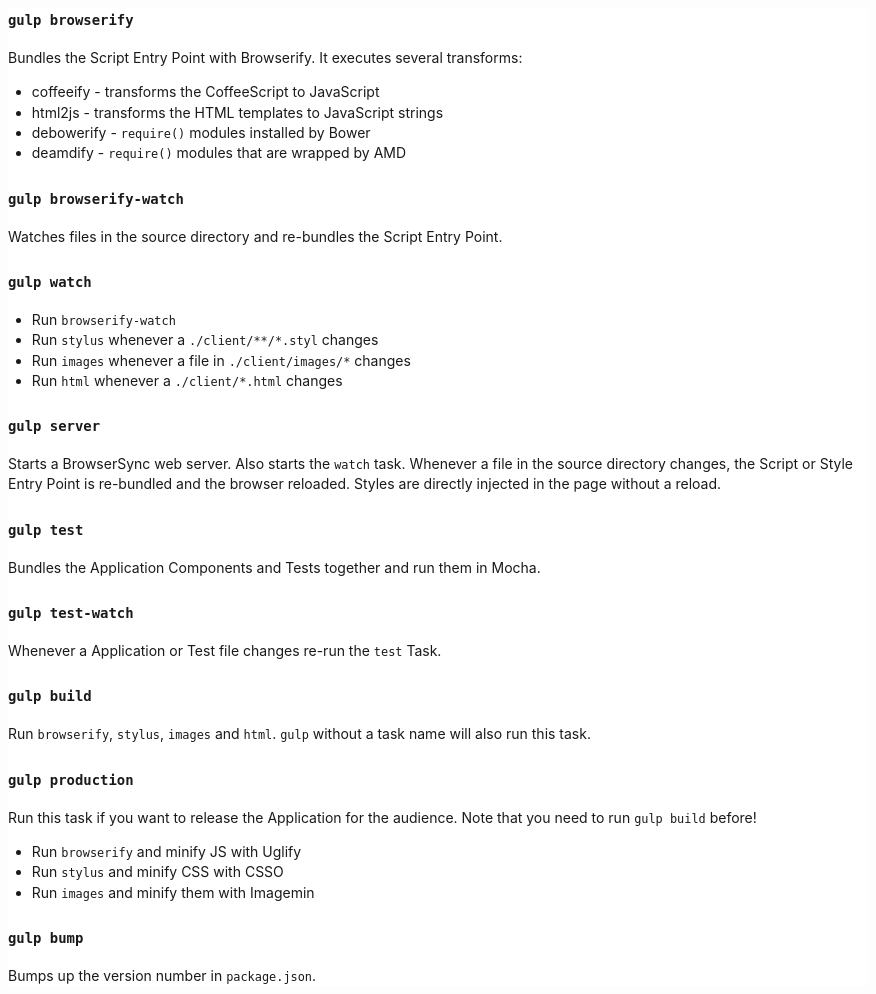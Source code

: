 ### `gulp browserify`

Bundles the Script Entry Point with Browserify. It executes several transforms:

  - coffeeify - transforms the CoffeeScript to JavaScript
  - html2js - transforms the HTML templates to JavaScript strings
  - debowerify - `require()` modules installed by Bower
  - deamdify - `require()` modules that are wrapped by AMD

### `gulp browserify-watch`

Watches files in the source directory and re-bundles the Script Entry Point.

### `gulp watch`

  - Run `browserify-watch`
  - Run `stylus` whenever a `./client/**/*.styl` changes
  - Run `images` whenever a file in `./client/images/*` changes
  - Run `html` whenever a `./client/*.html` changes

### `gulp server`

Starts a BrowserSync web server. Also starts the `watch` task. Whenever a file
in the source directory changes, the Script or Style Entry Point is re-bundled
and the browser reloaded. Styles are directly injected in the page without a
reload.

### `gulp test`

Bundles the Application Components and Tests together and run them in Mocha.

### `gulp test-watch`

Whenever a Application or Test file changes re-run the `test` Task.

### `gulp build`

Run `browserify`, `stylus`, `images` and `html`. `gulp` without a task name will
also run this task.

### `gulp production`

Run this task if you want to release the Application for the audience. Note that
you need to run `gulp build` before!

  - Run `browserify` and minify JS with Uglify
  - Run `stylus` and minify CSS with CSSO
  - Run `images` and minify them with Imagemin

### `gulp bump`

Bumps up the version number in `package.json`.

